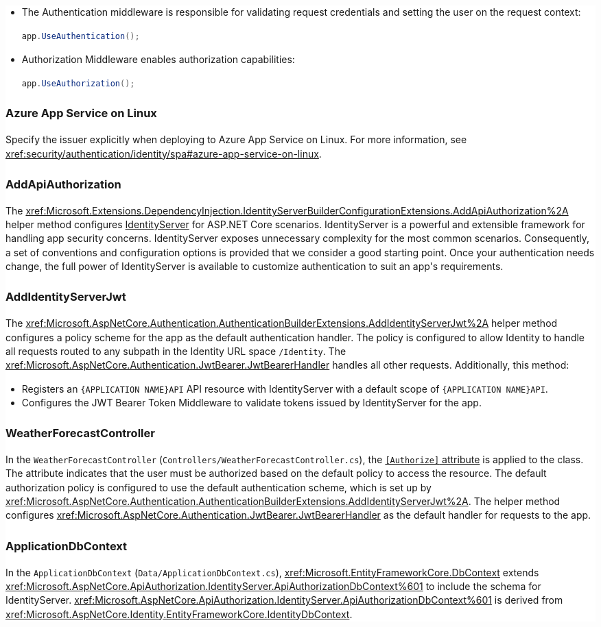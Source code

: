   * The Authentication middleware is responsible for validating request credentials and setting the user on the request context:

    ```csharp
    app.UseAuthentication();
    ```

  * Authorization Middleware enables authorization capabilities:

    ```csharp
    app.UseAuthorization();
    ```

### Azure App Service on Linux

Specify the issuer explicitly when deploying to Azure App Service on Linux. For more information, see <xref:security/authentication/identity/spa#azure-app-service-on-linux>.

### AddApiAuthorization

The <xref:Microsoft.Extensions.DependencyInjection.IdentityServerBuilderConfigurationExtensions.AddApiAuthorization%2A> helper method configures [IdentityServer](https://identityserver.io/) for ASP.NET Core scenarios. IdentityServer is a powerful and extensible framework for handling app security concerns. IdentityServer exposes unnecessary complexity for the most common scenarios. Consequently, a set of conventions and configuration options is provided that we consider a good starting point. Once your authentication needs change, the full power of IdentityServer is available to customize authentication to suit an app's requirements.

### AddIdentityServerJwt

The <xref:Microsoft.AspNetCore.Authentication.AuthenticationBuilderExtensions.AddIdentityServerJwt%2A> helper method configures a policy scheme for the app as the default authentication handler. The policy is configured to allow Identity to handle all requests routed to any subpath in the Identity URL space `/Identity`. The <xref:Microsoft.AspNetCore.Authentication.JwtBearer.JwtBearerHandler> handles all other requests. Additionally, this method:

* Registers an `{APPLICATION NAME}API` API resource with IdentityServer with a default scope of `{APPLICATION NAME}API`.
* Configures the JWT Bearer Token Middleware to validate tokens issued by IdentityServer for the app.

### WeatherForecastController

In the `WeatherForecastController` (`Controllers/WeatherForecastController.cs`), the [`[Authorize]` attribute](xref:Microsoft.AspNetCore.Authorization.AuthorizeAttribute) is applied to the class. The attribute indicates that the user must be authorized based on the default policy to access the resource. The default authorization policy is configured to use the default authentication scheme, which is set up by <xref:Microsoft.AspNetCore.Authentication.AuthenticationBuilderExtensions.AddIdentityServerJwt%2A>. The helper method configures <xref:Microsoft.AspNetCore.Authentication.JwtBearer.JwtBearerHandler> as the default handler for requests to the app.

### ApplicationDbContext

In the `ApplicationDbContext` (`Data/ApplicationDbContext.cs`), <xref:Microsoft.EntityFrameworkCore.DbContext> extends <xref:Microsoft.AspNetCore.ApiAuthorization.IdentityServer.ApiAuthorizationDbContext%601> to include the schema for IdentityServer. <xref:Microsoft.AspNetCore.ApiAuthorization.IdentityServer.ApiAuthorizationDbContext%601> is derived from <xref:Microsoft.AspNetCore.Identity.EntityFrameworkCore.IdentityDbContext>.
